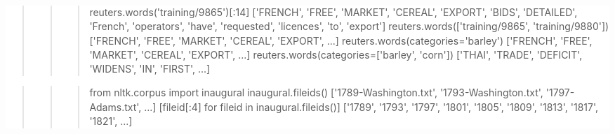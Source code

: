 >>> reuters.words('training/9865')[:14]
['FRENCH', 'FREE', 'MARKET', 'CEREAL', 'EXPORT', 'BIDS',
'DETAILED', 'French', 'operators', 'have', 'requested', 'licences', 'to', 'export']
>>> reuters.words(['training/9865', 'training/9880'])
['FRENCH', 'FREE', 'MARKET', 'CEREAL', 'EXPORT', ...]
>>> reuters.words(categories='barley')
['FRENCH', 'FREE', 'MARKET', 'CEREAL', 'EXPORT', ...]
>>> reuters.words(categories=['barley', 'corn'])
['THAI', 'TRADE', 'DEFICIT', 'WIDENS', 'IN', 'FIRST', ...]



	
>>> from nltk.corpus import inaugural
>>> inaugural.fileids()
['1789-Washington.txt', '1793-Washington.txt', '1797-Adams.txt', ...]
>>> [fileid[:4] for fileid in inaugural.fileids()]
['1789', '1793', '1797', '1801', '1805', '1809', '1813', '1817', '1821', ...]

